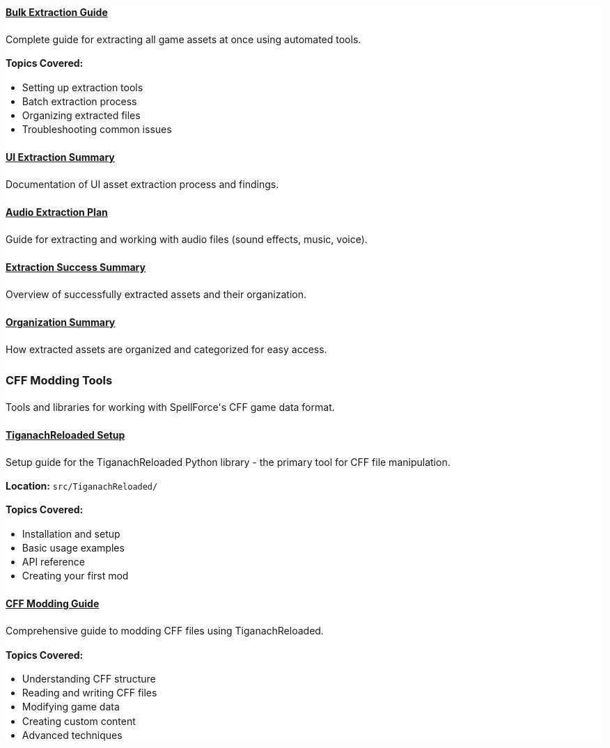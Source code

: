 #### [Bulk Extraction Guide](AssetsExtraction/BULK_EXTRACTION_GUIDE.md)
Complete guide for extracting all game assets at once using automated tools.

**Topics Covered:**
- Setting up extraction tools
- Batch extraction process
- Organizing extracted files
- Troubleshooting common issues

#### [UI Extraction Summary](AssetsExtraction/UI_EXTRACTION_SUMMARY.md)
Documentation of UI asset extraction process and findings.

#### [Audio Extraction Plan](AssetsExtraction/AUDIO_EXTRACTION_PLAN.md)
Guide for extracting and working with audio files (sound effects, music, voice).

#### [Extraction Success Summary](AssetsExtraction/EXTRACTION_SUCCESS.md)
Overview of successfully extracted assets and their organization.

#### [Organization Summary](AssetsExtraction/ORGANIZATION_SUMMARY.md)
How extracted assets are organized and categorized for easy access.

### CFF Modding Tools

Tools and libraries for working with SpellForce's CFF game data format.

#### [TiganachReloaded Setup](CFFExtraction/TIGANACH_RELOADED_SETUP.md)
Setup guide for the TiganachReloaded Python library - the primary tool for CFF file manipulation.

**Location:** `src/TiganachReloaded/`

**Topics Covered:**
- Installation and setup
- Basic usage examples
- API reference
- Creating your first mod

#### [CFF Modding Guide](CFFExtraction/CFF_MODDING_GUIDE.md)
Comprehensive guide to modding CFF files using TiganachReloaded.

**Topics Covered:**
- Understanding CFF structure
- Reading and writing CFF files
- Modifying game data
- Creating custom content
- Advanced techniques
